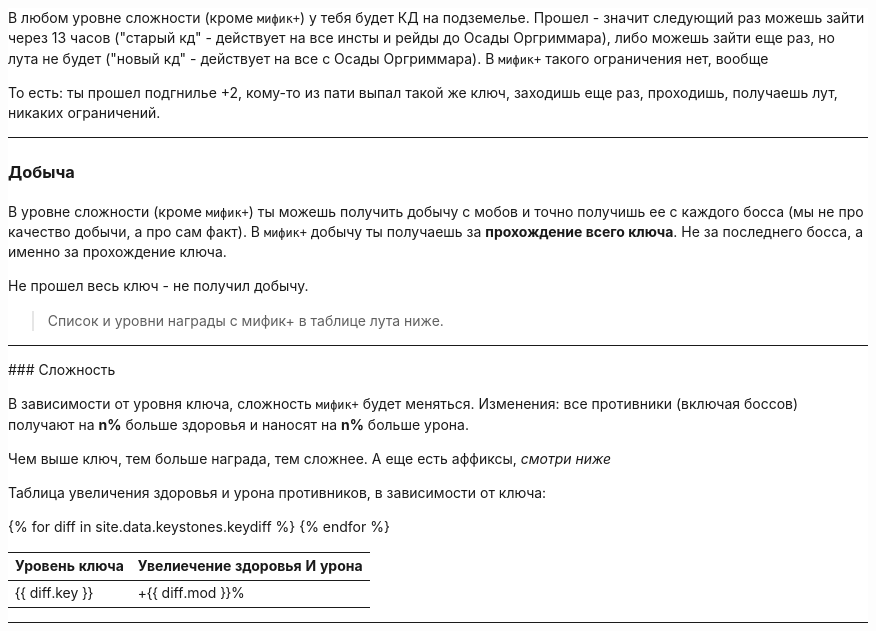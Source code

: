 В любом уровне сложности (кроме `мифик+`) у тебя будет КД на подземелье. Прошел - значит следующий раз можешь зайти через 13 часов ("старый кд" - действует на все инсты и рейды до Осады Оргриммара), либо можешь зайти еще раз, но лута не будет ("новый кд" - действует на все с Осады Оргриммара). В `мифик+` такого ограничения нет, вообще

То есть: ты прошел подгнилье +2, кому-то из пати выпал такой же ключ, заходишь еще раз, проходишь, получаешь лут, никаких ограничений.

<hr>

### Добыча

В уровне сложности (кроме `мифик+`) ты можешь получить добычу с мобов и точно получишь ее с каждого босса (мы не про качество добычи, а про сам факт). В `мифик+` добычу ты получаешь за **прохождение всего ключа**. Не за последнего босса, а именно за прохождение ключа.

Не прошел весь ключ - не получил добычу.

> Список и уровни награды с мифик+ в таблице лута ниже.

<hr>


<div class="row" markdown="1">
<div class="col-lg-6" markdown="1">
### Сложность

В зависимости от уровня ключа, сложность `мифик+` будет меняться. Изменения: все противники (включая боссов) получают на **n%** больше здоровья и наносят на **n%** больше урона.

Чем выше ключ, тем больше награда, тем сложнее. А еще есть аффиксы, _смотри ниже_

Таблица увеличения здоровья и урона противников, в зависимости от ключа:
</div>
<div class="col-lg-3">
<table>
    <thead>
    <tr>
        <th>Уровень ключа</th>
        <th>Увелиечение здоровья И урона</th>
    </tr>
    </thead>
    <tbody>
    {% for diff in site.data.keystones.keydiff %}
    <tr>
        <td>{{ diff.key }}</td>
        <td>+{{ diff.mod }}%</td>
    </tr>
    {% endfor %}
    </tbody>
</table>
</div>
</div>


<hr>
